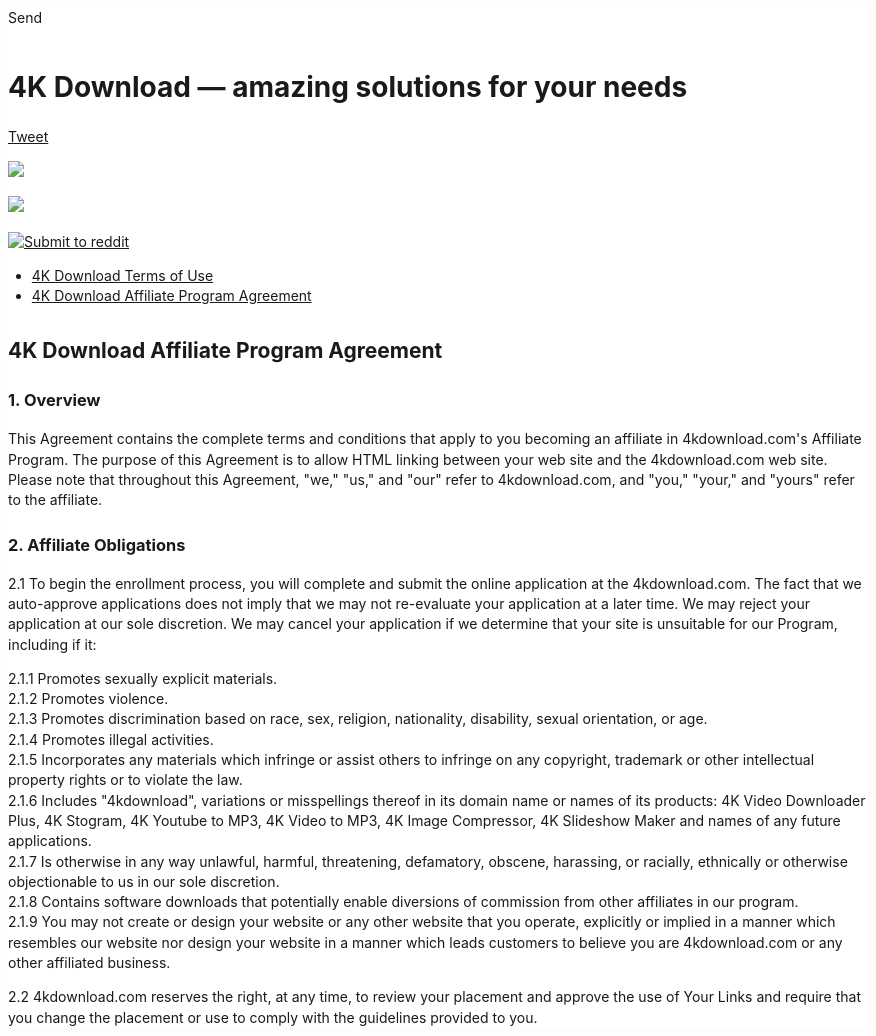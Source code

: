 Send

4K Download — amazing solutions for your needs
==============================================

[Tweet](https://twitter.com/share)

![](https://static.4kdownload.com/main/img/redesign/ic-wechat-social-line.5531b0e23042.svg)

 ![](https://static.4kdownload.com/main/img/redesign/qr-code-wechat.1bff5c2e2972.jpg)

[![Submit to reddit](https://static.4kdownload.com/main/img/redesign/ic-reddit-square.42645315a044.svg)](https://www.reddit.com/r/4kdownloadapps/)

* [4K Download Terms of Use](https://www.4kdownload.com/agreement/terms-of-use/8)
* [4K Download Affiliate Program Agreement](https://www.4kdownload.com/agreement/affiliate/2)

4K Download Affiliate Program Agreement
---------------------------------------

### 1\. Overview

This Agreement contains the complete terms and conditions that apply to you becoming an affiliate in 4kdownload.com's Affiliate Program. The purpose of this Agreement is to allow HTML linking between your web site and the 4kdownload.com web site. Please note that throughout this Agreement, "we," "us," and "our" refer to 4kdownload.com, and "you," "your," and "yours" refer to the affiliate.

### 2\. Affiliate Obligations

2.1 To begin the enrollment process, you will complete and submit the online application at the 4kdownload.com. The fact that we auto-approve applications does not imply that we may not re-evaluate your application at a later time. We may reject your application at our sole discretion. We may cancel your application if we determine that your site is unsuitable for our Program, including if it:

2.1.1 Promotes sexually explicit materials.  
2.1.2 Promotes violence.  
2.1.3 Promotes discrimination based on race, sex, religion, nationality, disability, sexual orientation, or age.  
2.1.4 Promotes illegal activities.  
2.1.5 Incorporates any materials which infringe or assist others to infringe on any copyright, trademark or other intellectual property rights or to violate the law.  
2.1.6 Includes "4kdownload", variations or misspellings thereof in its domain name or names of its products: 4K Video Downloader Plus, 4K Stogram, 4K Youtube to MP3, 4K Video to MP3, 4K Image Compressor, 4K Slideshow Maker and names of any future applications.  
2.1.7 Is otherwise in any way unlawful, harmful, threatening, defamatory, obscene, harassing, or racially, ethnically or otherwise objectionable to us in our sole discretion.  
2.1.8 Contains software downloads that potentially enable diversions of commission from other affiliates in our program.  
2.1.9 You may not create or design your website or any other website that you operate, explicitly or implied in a manner which resembles our website nor design your website in a manner which leads customers to believe you are 4kdownload.com or any other affiliated business.  

2.2 4kdownload.com reserves the right, at any time, to review your placement and approve the use of Your Links and require that you change the placement or use to comply with the guidelines provided to you.
